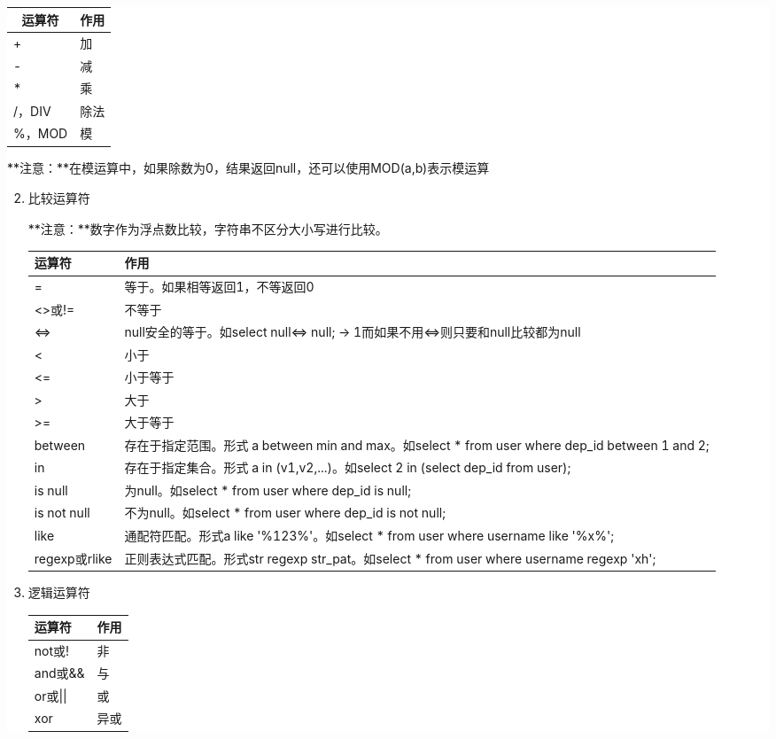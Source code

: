    | 运算符 | 作用 |
   | ------ | ---- |
   | +      | 加   |
   | -      | 减   |
   | *      | 乘   |
   | /，DIV | 除法 |
   | %，MOD | 模   |

   **注意：**在模运算中，如果除数为0，结果返回null，还可以使用MOD(a,b)表示模运算

2. 比较运算符

   **注意：**数字作为浮点数比较，字符串不区分大小写进行比较。

   | 运算符        | 作用                                                         |
   | ------------- | ------------------------------------------------------------ |
   | =             | 等于。如果相等返回1，不等返回0                               |
   | <>或!=        | 不等于                                                       |
   | <=>           | null安全的等于。如select null<=> null; -> 1而如果不用<=>则只要和null比较都为null |
   | <             | 小于                                                         |
   | <=            | 小于等于                                                     |
   | >             | 大于                                                         |
   | >=            | 大于等于                                                     |
   | between       | 存在于指定范围。形式 a between min and max。如select * from user where dep_id between 1 and 2; |
   | in            | 存在于指定集合。形式 a in (v1,v2,...)。如select 2 in (select dep_id from user); |
   | is null       | 为null。如select * from user where dep_id is null;           |
   | is not null   | 不为null。如select * from user where dep_id is not null;     |
   | like          | 通配符匹配。形式a like '%123%'。如select * from user where username like '%x%'; |
   | regexp或rlike | 正则表达式匹配。形式str regexp str_pat。如select * from user where username regexp 'xh'; |

3. 逻辑运算符

   | 运算符   | 作用 |
   | -------- | ---- |
   | not或!   | 非   |
   | and或&&  | 与   |
   | or或\|\| | 或   |
   | xor      | 异或 |
